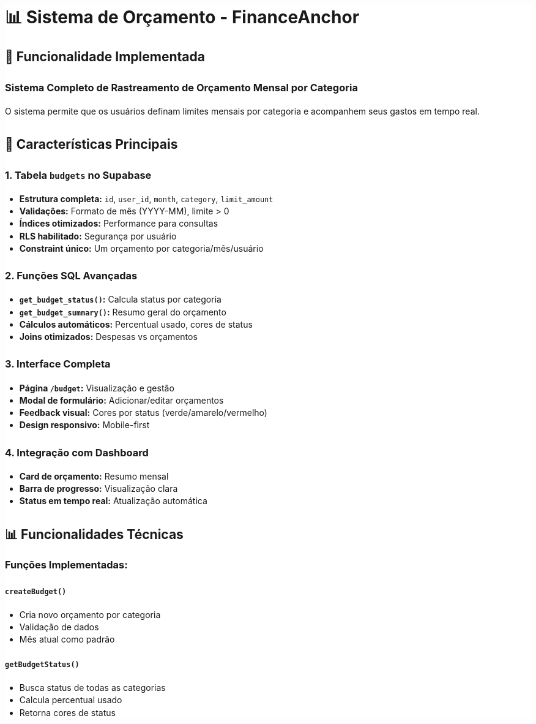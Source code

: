 # 📊 Sistema de Orçamento - FinanceAnchor

## 🎯 **Funcionalidade Implementada**

### **Sistema Completo de Rastreamento de Orçamento Mensal por Categoria**

O sistema permite que os usuários definam limites mensais por categoria e acompanhem seus gastos em tempo real.

## 🚀 **Características Principais**

### **1. Tabela `budgets` no Supabase**
- **Estrutura completa:** `id`, `user_id`, `month`, `category`, `limit_amount`
- **Validações:** Formato de mês (YYYY-MM), limite > 0
- **Índices otimizados:** Performance para consultas
- **RLS habilitado:** Segurança por usuário
- **Constraint único:** Um orçamento por categoria/mês/usuário

### **2. Funções SQL Avançadas**
- **`get_budget_status()`:** Calcula status por categoria
- **`get_budget_summary()`:** Resumo geral do orçamento
- **Cálculos automáticos:** Percentual usado, cores de status
- **Joins otimizados:** Despesas vs orçamentos

### **3. Interface Completa**
- **Página `/budget`:** Visualização e gestão
- **Modal de formulário:** Adicionar/editar orçamentos
- **Feedback visual:** Cores por status (verde/amarelo/vermelho)
- **Design responsivo:** Mobile-first

### **4. Integração com Dashboard**
- **Card de orçamento:** Resumo mensal
- **Barra de progresso:** Visualização clara
- **Status em tempo real:** Atualização automática

## 📊 **Funcionalidades Técnicas**

### **Funções Implementadas:**

#### **`createBudget()`**
- Cria novo orçamento por categoria
- Validação de dados
- Mês atual como padrão

#### **`getBudgetStatus()`**
- Busca status de todas as categorias
- Calcula percentual usado
- Retorna cores de status
